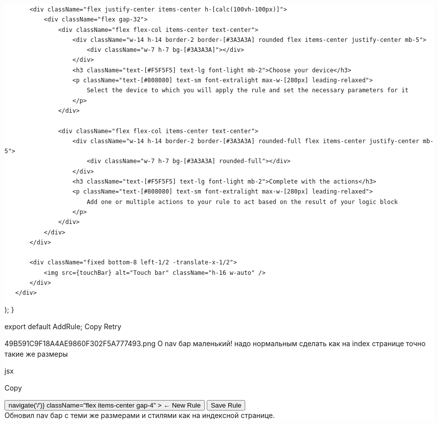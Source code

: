            <div className="flex justify-center items-center h-[calc(100vh-100px)]">
               <div className="flex gap-32">
                   <div className="flex flex-col items-center text-center">
                       <div className="w-14 h-14 border-2 border-[#3A3A3A] rounded flex items-center justify-center mb-5">
                           <div className="w-7 h-7 bg-[#3A3A3A]"></div>
                       </div>
                       <h3 className="text-[#F5F5F5] text-lg font-light mb-2">Choose your device</h3>
                       <p className="text-[#808080] text-sm font-extralight max-w-[280px] leading-relaxed">
                           Select the device to which you will apply the rule and set the necessary parameters for it
                       </p>
                   </div>

                   <div className="flex flex-col items-center text-center">
                       <div className="w-14 h-14 border-2 border-[#3A3A3A] rounded-full flex items-center justify-center mb-5">
                           <div className="w-7 h-7 bg-[#3A3A3A] rounded-full"></div>
                       </div>
                       <h3 className="text-[#F5F5F5] text-lg font-light mb-2">Complete with the actions</h3>
                       <p className="text-[#808080] text-sm font-extralight max-w-[280px] leading-relaxed">
                           Add one or multiple actions to your rule to act based on the result of your logic block
                       </p>
                   </div>
               </div>
           </div>

           <div className="fixed bottom-8 left-1/2 -translate-x-1/2">
               <img src={touchBar} alt="Touch bar" className="h-16 w-auto" />
           </div>
       </div>
   );
}

export default AddRule;
Copy
Retry



49B591C9F18A4AE9860F302F5A777493.png
O
nav бар маленький!
надо нормальным сделать как на index странице точно такие же размеры

jsx

Copy
<div className="px-8 py-6 bg-[#2B2B2B] flex justify-between items-center border-b border-[#3A3A3A]">
   <button
       onClick={() => navigate('/')}
       className="flex items-center gap-4"
   >
       <span className="text-[#F5F5F5] text-xl">←</span>
       <span className="text-[#F5F5F5] text-2xl font-light tracking-wide">New Rule</span>
   </button>
   <button className="bg-[#FF4D00] hover:bg-[#cc3d00] text-white px-6 py-2.5 rounded-lg text-[15px] transition-colors duration-200">
       Save Rule
   </button>
</div>
Обновил nav бар с теми же размерами и стилями как на индексной странице.
